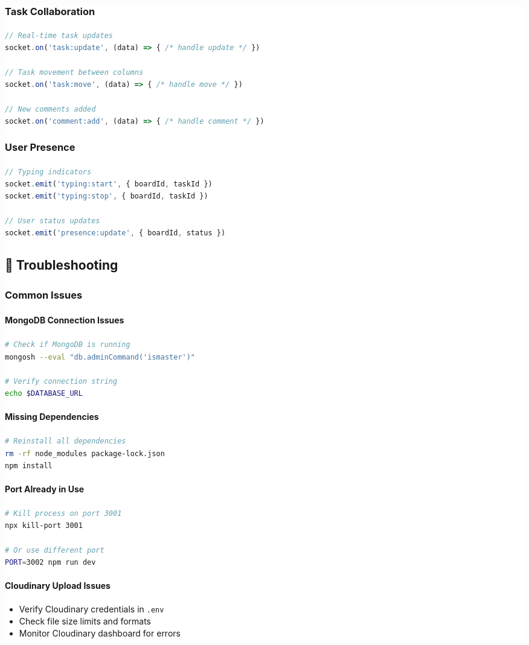 ### Task Collaboration
```javascript
// Real-time task updates
socket.on('task:update', (data) => { /* handle update */ })

// Task movement between columns
socket.on('task:move', (data) => { /* handle move */ })

// New comments added
socket.on('comment:add', (data) => { /* handle comment */ })
```

### User Presence
```javascript
// Typing indicators
socket.emit('typing:start', { boardId, taskId })
socket.emit('typing:stop', { boardId, taskId })

// User status updates
socket.emit('presence:update', { boardId, status })
```

## 🐛 Troubleshooting

### Common Issues

#### **MongoDB Connection Issues**
```bash
# Check if MongoDB is running
mongosh --eval "db.adminCommand('ismaster')"

# Verify connection string
echo $DATABASE_URL
```

#### **Missing Dependencies**
```bash
# Reinstall all dependencies
rm -rf node_modules package-lock.json
npm install
```

#### **Port Already in Use**
```bash
# Kill process on port 3001
npx kill-port 3001

# Or use different port
PORT=3002 npm run dev
```

#### **Cloudinary Upload Issues**
- Verify Cloudinary credentials in `.env`
- Check file size limits and formats
- Monitor Cloudinary dashboard for errors
